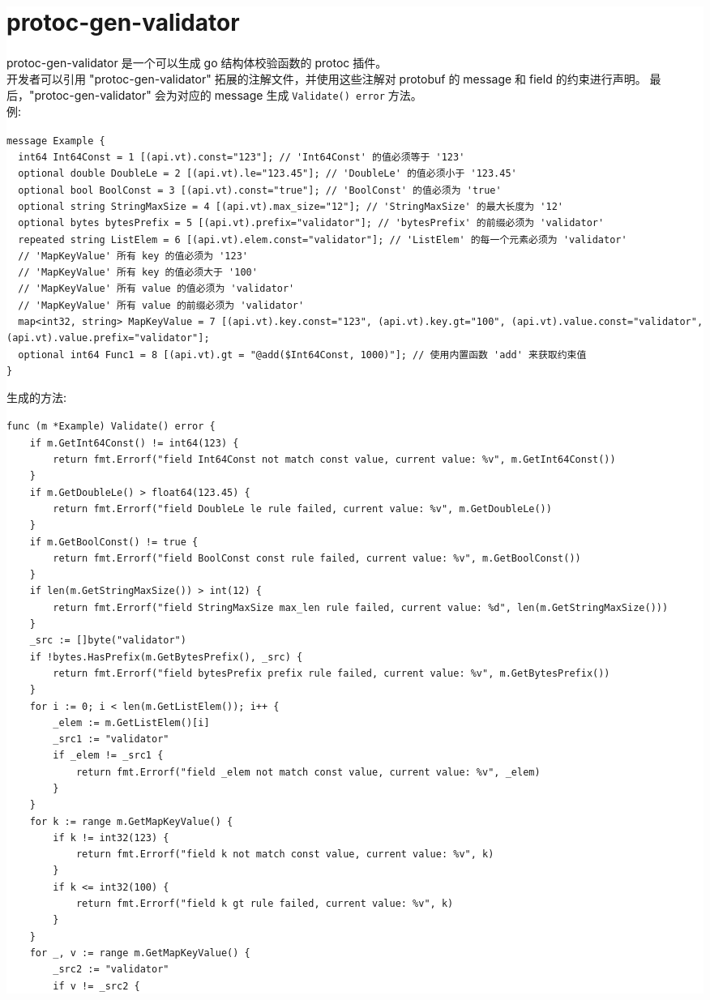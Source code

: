 # protoc-gen-validator
protoc-gen-validator 是一个可以生成 go 结构体校验函数的 protoc 插件。<br>
开发者可以引用 "protoc-gen-validator" 拓展的注解文件，并使用这些注解对 protobuf 的 message 和 field 的约束进行声明。
最后，"protoc-gen-validator" 会为对应的 message 生成 `Validate() error` 方法。<br>
例:
```
message Example {
  int64 Int64Const = 1 [(api.vt).const="123"]; // 'Int64Const' 的值必须等于 '123'
  optional double DoubleLe = 2 [(api.vt).le="123.45"]; // 'DoubleLe' 的值必须小于 '123.45'
  optional bool BoolConst = 3 [(api.vt).const="true"]; // 'BoolConst' 的值必须为 'true'
  optional string StringMaxSize = 4 [(api.vt).max_size="12"]; // 'StringMaxSize' 的最大长度为 '12'
  optional bytes bytesPrefix = 5 [(api.vt).prefix="validator"]; // 'bytesPrefix' 的前缀必须为 'validator'
  repeated string ListElem = 6 [(api.vt).elem.const="validator"]; // 'ListElem' 的每一个元素必须为 'validator'
  // 'MapKeyValue' 所有 key 的值必须为 '123'
  // 'MapKeyValue' 所有 key 的值必须大于 '100'
  // 'MapKeyValue' 所有 value 的值必须为 'validator'
  // 'MapKeyValue' 所有 value 的前缀必须为 'validator'
  map<int32, string> MapKeyValue = 7 [(api.vt).key.const="123", (api.vt).key.gt="100", (api.vt).value.const="validator", (api.vt).value.prefix="validator"];
  optional int64 Func1 = 8 [(api.vt).gt = "@add($Int64Const, 1000)"]; // 使用内置函数 'add' 来获取约束值
}
```
生成的方法:
```
func (m *Example) Validate() error {
	if m.GetInt64Const() != int64(123) {
		return fmt.Errorf("field Int64Const not match const value, current value: %v", m.GetInt64Const())
	}
	if m.GetDoubleLe() > float64(123.45) {
		return fmt.Errorf("field DoubleLe le rule failed, current value: %v", m.GetDoubleLe())
	}
	if m.GetBoolConst() != true {
		return fmt.Errorf("field BoolConst const rule failed, current value: %v", m.GetBoolConst())
	}
	if len(m.GetStringMaxSize()) > int(12) {
		return fmt.Errorf("field StringMaxSize max_len rule failed, current value: %d", len(m.GetStringMaxSize()))
	}
	_src := []byte("validator")
	if !bytes.HasPrefix(m.GetBytesPrefix(), _src) {
		return fmt.Errorf("field bytesPrefix prefix rule failed, current value: %v", m.GetBytesPrefix())
	}
	for i := 0; i < len(m.GetListElem()); i++ {
		_elem := m.GetListElem()[i]
		_src1 := "validator"
		if _elem != _src1 {
			return fmt.Errorf("field _elem not match const value, current value: %v", _elem)
		}
	}
	for k := range m.GetMapKeyValue() {
		if k != int32(123) {
			return fmt.Errorf("field k not match const value, current value: %v", k)
		}
		if k <= int32(100) {
			return fmt.Errorf("field k gt rule failed, current value: %v", k)
		}
	}
	for _, v := range m.GetMapKeyValue() {
		_src2 := "validator"
		if v != _src2 {
```